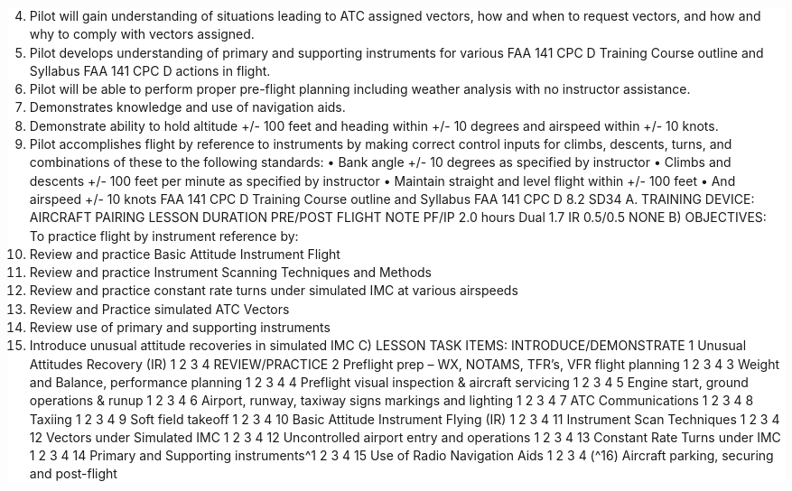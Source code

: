 4. Pilot will gain understanding of situations leading to ATC assigned vectors, how
and when to request vectors, and how and why to comply with vectors assigned.
5. Pilot develops understanding of primary and supporting instruments for various
FAA 141 CPC D
Training Course outline and Syllabus
FAA 141 CPC D
actions in flight.
6. Pilot will be able to perform proper pre-flight planning including weather
analysis with no instructor assistance.
7. Demonstrates knowledge and use of navigation aids.
8. Demonstrate ability to hold altitude +/- 100 feet and heading within +/- 10
degrees and airspeed within +/- 10 knots.
9. Pilot accomplishes flight by reference to instruments by making correct
control inputs for climbs, descents, turns, and combinations of these to
the following standards:
• Bank angle +/- 10 degrees as specified by instructor
• Climbs and descents +/- 100 feet per minute as specified by
instructor
• Maintain straight and level flight within +/- 100 feet
• And airspeed +/- 10 knots
FAA 141 CPC D
Training Course outline and Syllabus
FAA 141 CPC D
8.2 SD34
A. TRAINING DEVICE: AIRCRAFT
PAIRING LESSON
DURATION
PRE/POST FLIGHT NOTE
PF/IP
2.0 hours Dual
1.7 IR
0.5/0.5 NONE
B) OBJECTIVES:
To practice flight by instrument reference by:
1. Review and practice Basic Attitude Instrument Flight
2. Review and practice Instrument Scanning Techniques and Methods
3. Review and practice constant rate turns under simulated IMC at various airspeeds
4. Review and Practice simulated ATC Vectors
5. Review use of primary and supporting instruments
6. Introduce unusual attitude recoveries in simulated IMC
C) LESSON TASK ITEMS:
INTRODUCE/DEMONSTRATE
1 Unusual Attitudes Recovery (IR) 1 2 3 4
REVIEW/PRACTICE
2 Preflight prep – WX, NOTAMS, TFR’s, VFR flight
planning
1 2 3 4
3 Weight and Balance, performance planning 1 2 3 4
4 Preflight visual inspection & aircraft servicing 1 2 3 4
5 Engine start, ground operations & runup 1 2 3 4
6 Airport, runway, taxiway signs markings and
lighting
1 2 3 4
7 ATC Communications 1 2 3 4
8 Taxiing 1 2 3 4
9 Soft field takeoff 1 2 3 4
10 Basic Attitude Instrument Flying (IR) 1 2 3 4
11 Instrument Scan Techniques 1 2 3 4
12 Vectors under Simulated IMC 1 2 3 4
12 Uncontrolled airport entry and operations 1 2 3 4
13 Constant Rate Turns under IMC 1 2 3 4
14 Primary and Supporting instruments^1 2 3 4
15 Use of Radio Navigation Aids 1 2 3 4
(^16) Aircraft parking, securing and post-flight